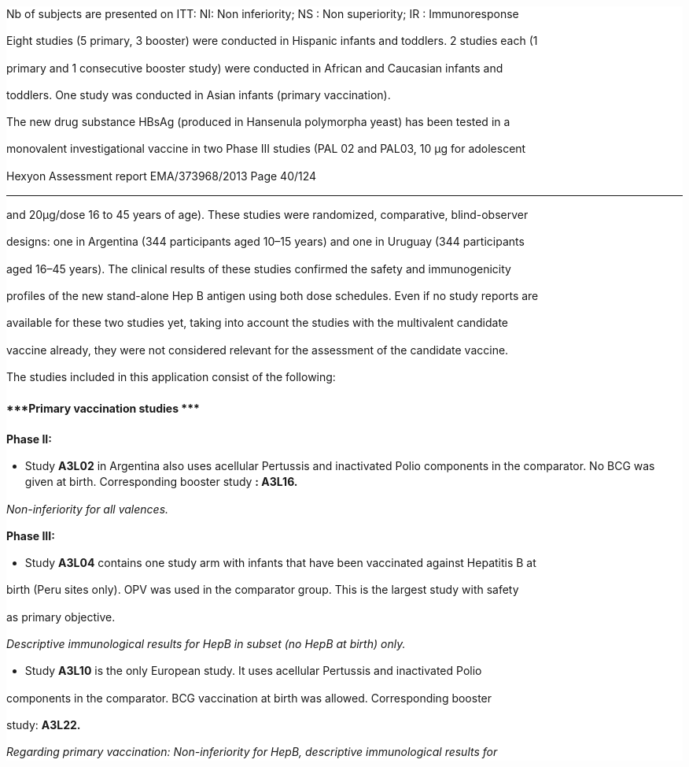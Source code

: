 Nb of subjects are presented on ITT: NI: Non inferiority; NS : Non superiority; IR : Immunoresponse

Eight studies (5 primary, 3 booster) were conducted in Hispanic infants and toddlers. 2 studies each (1

primary and 1 consecutive booster study) were conducted in African and Caucasian infants and

toddlers. One study was conducted in Asian infants (primary vaccination).

The new drug substance HBsAg (produced in Hansenula polymorpha yeast) has been tested in a

monovalent investigational vaccine in two Phase III studies (PAL 02 and PAL03, 10 µg for adolescent

Hexyon
Assessment report
EMA/373968/2013 Page 40/124


-----

and 20µg/dose 16 to 45 years of age). These studies were randomized, comparative, blind-observer

designs: one in Argentina (344 participants aged 10–15 years) and one in Uruguay (344 participants

aged 16–45 years). The clinical results of these studies confirmed the safety and immunogenicity

profiles of the new stand-alone Hep B antigen using both dose schedules. Even if no study reports are

available for these two studies yet, taking into account the studies with the multivalent candidate

vaccine already, they were not considered relevant for the assessment of the candidate vaccine.

The studies included in this application consist of the following:
#### ***Primary vaccination studies ***

**Phase II:**

- Study **A3L02** in Argentina also uses acellular Pertussis and inactivated Polio components in the
comparator. No BCG was given at birth. Corresponding booster study **: A3L16.**

*Non-inferiority for all valences.*

**Phase III:**

- Study **A3L04** contains one study arm with infants that have been vaccinated against Hepatitis B at

birth (Peru sites only). OPV was used in the comparator group. This is the largest study with safety

as primary objective.

*Descriptive immunological results for HepB in subset (no HepB at birth) only.*

- Study **A3L10** is the only European study. It uses acellular Pertussis and inactivated Polio

components in the comparator. BCG vaccination at birth was allowed. Corresponding booster

study: **A3L22.**

*Regarding primary vaccination: Non-inferiority for HepB, descriptive immunological results for*
